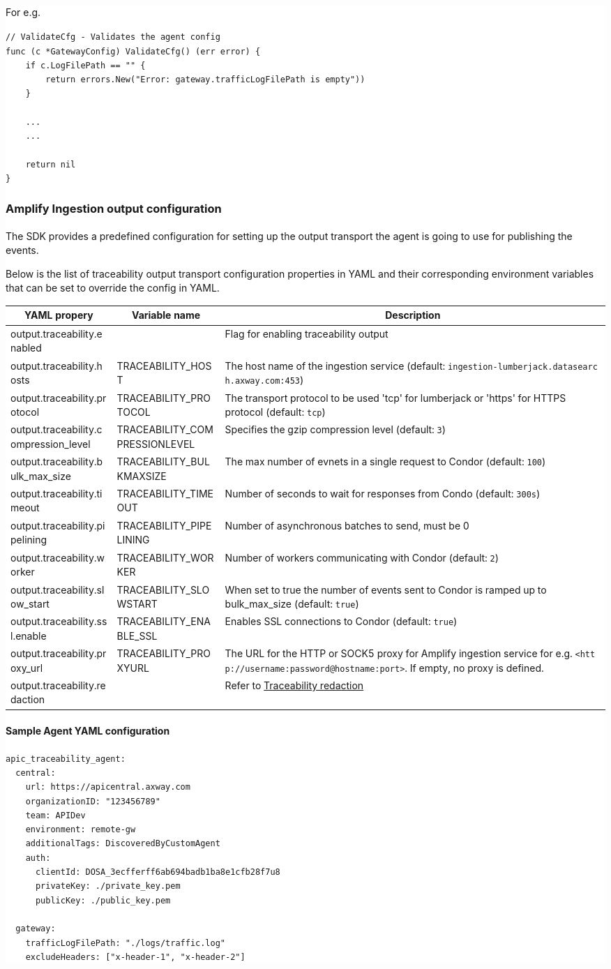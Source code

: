 For e.g.

```
// ValidateCfg - Validates the agent config
func (c *GatewayConfig) ValidateCfg() (err error) {
	if c.LogFilePath == "" {
		return errors.New("Error: gateway.trafficLogFilePath is empty"))
	}

	...
	...

	return nil
}

```

### Amplify Ingestion output configuration

The SDK provides a predefined configuration for setting up the output transport the agent is going to use for publishing the events.

Below is the list of traceability output transport configuration properties in YAML and their corresponding environment variables that can be set to override the config in YAML.

| YAML propery                          | Variable name                 | Description                                                                                                                                           |
|---------------------------------------|-------------------------------|-------------------------------------------------------------------------------------------------------------------------------------------------------|
| output.traceability.enabled           |                               | Flag for enabling traceability output                                                                                                                 |
| output.traceability.hosts             | TRACEABILITY_HOST             | The host name of the ingestion service (default: `ingestion-lumberjack.datasearch.axway.com:453`)                                                     |
| output.traceability.protocol          | TRACEABILITY_PROTOCOL         | The transport protocol to be used 'tcp' for lumberjack or 'https' for HTTPS protocol (default: `tcp`)                                                 |
| output.traceability.compression_level | TRACEABILITY_COMPRESSIONLEVEL | Specifies the gzip compression level (default: `3`)                                                                                                   |
| output.traceability.bulk_max_size     | TRACEABILITY_BULKMAXSIZE      | The max number of evnets in a single request to Condor (default: `100`)                                                                               |
| output.traceability.timeout           | TRACEABILITY_TIMEOUT          | Number of seconds to wait for responses from Condo (default: `300s`)                                                                                  |
| output.traceability.pipelining        | TRACEABILITY_PIPELINING       | Number of asynchronous batches to send, must be 0                                                                                                     |
| output.traceability.worker            | TRACEABILITY_WORKER           | Number of workers communicating with Condor (default: `2`)                                                                                            |
| output.traceability.slow_start        | TRACEABILITY_SLOWSTART        | When set to true the number of events sent to Condor is ramped up to bulk_max_size (default: `true`)                                                  |
| output.traceability.ssl.enable        | TRACEABILITY_ENABLE_SSL       | Enables SSL connections to Condor (default: `true`)                                                                                                   |
| output.traceability.proxy_url         | TRACEABILITY_PROXYURL         | The URL for the HTTP or SOCK5 proxy for Amplify ingestion service for e.g. `<http://username:password@hostname:port>`. If empty, no proxy is defined. |
| output.traceability.redaction         |                               | Refer to [Traceability redaction](#traceability-redaction)                                                                                            |

#### Sample Agent YAML configuration 

```
apic_traceability_agent:
  central:
    url: https://apicentral.axway.com
    organizationID: "123456789"
    team: APIDev
    environment: remote-gw
    additionalTags: DiscoveredByCustomAgent
    auth:
      clientId: DOSA_3ecfferff6ab694badb1ba8e1cfb28f7u8
      privateKey: ./private_key.pem
      publicKey: ./public_key.pem

  gateway:
    trafficLogFilePath: "./logs/traffic.log"
    excludeHeaders: ["x-header-1", "x-header-2"]
```